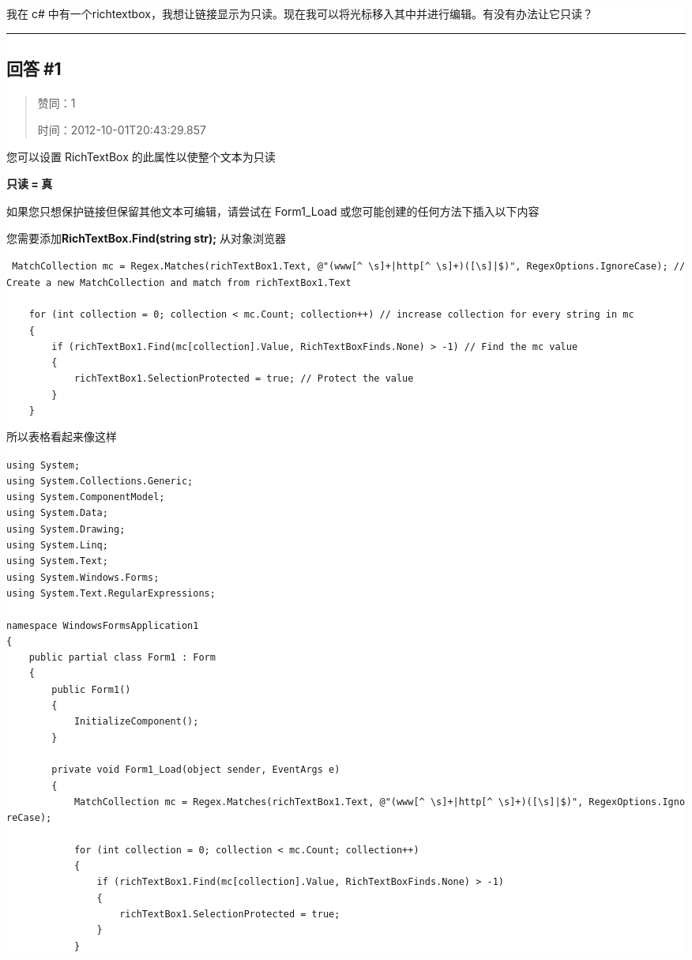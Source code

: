 我在 c# 中有一个richtextbox，我想让链接显示为只读。现在我可以将光标移入其中并进行编辑。有没有办法让它只读？

* * *

## 回答 #1

> 赞同：1
> 
> 时间：2012-10-01T20:43:29.857

您可以设置 RichTextBox 的此属性以使整个文本为只读

**只读 = 真**

如果您只想保护链接但保留其他文本可编辑，请尝试在 Form1_Load 或您可能创建的任何方法下插入以下内容

您需要添加**RichTextBox.Find(string str);** 从对象浏览器

```
 MatchCollection mc = Regex.Matches(richTextBox1.Text, @"(www[^ \s]+|http[^ \s]+)([\s]|$)", RegexOptions.IgnoreCase); // Create a new MatchCollection and match from richTextBox1.Text

    for (int collection = 0; collection < mc.Count; collection++) // increase collection for every string in mc
    {
        if (richTextBox1.Find(mc[collection].Value, RichTextBoxFinds.None) > -1) // Find the mc value
        {
            richTextBox1.SelectionProtected = true; // Protect the value
        }
    } 
```

所以表格看起来像这样

```
using System;
using System.Collections.Generic;
using System.ComponentModel;
using System.Data;
using System.Drawing;
using System.Linq;
using System.Text;
using System.Windows.Forms;
using System.Text.RegularExpressions;

namespace WindowsFormsApplication1
{
    public partial class Form1 : Form
    {
        public Form1()
        {
            InitializeComponent();
        }

        private void Form1_Load(object sender, EventArgs e)
        {
            MatchCollection mc = Regex.Matches(richTextBox1.Text, @"(www[^ \s]+|http[^ \s]+)([\s]|$)", RegexOptions.IgnoreCase);

            for (int collection = 0; collection < mc.Count; collection++)
            {
                if (richTextBox1.Find(mc[collection].Value, RichTextBoxFinds.None) > -1)
                {
                    richTextBox1.SelectionProtected = true;
                }
            }

```